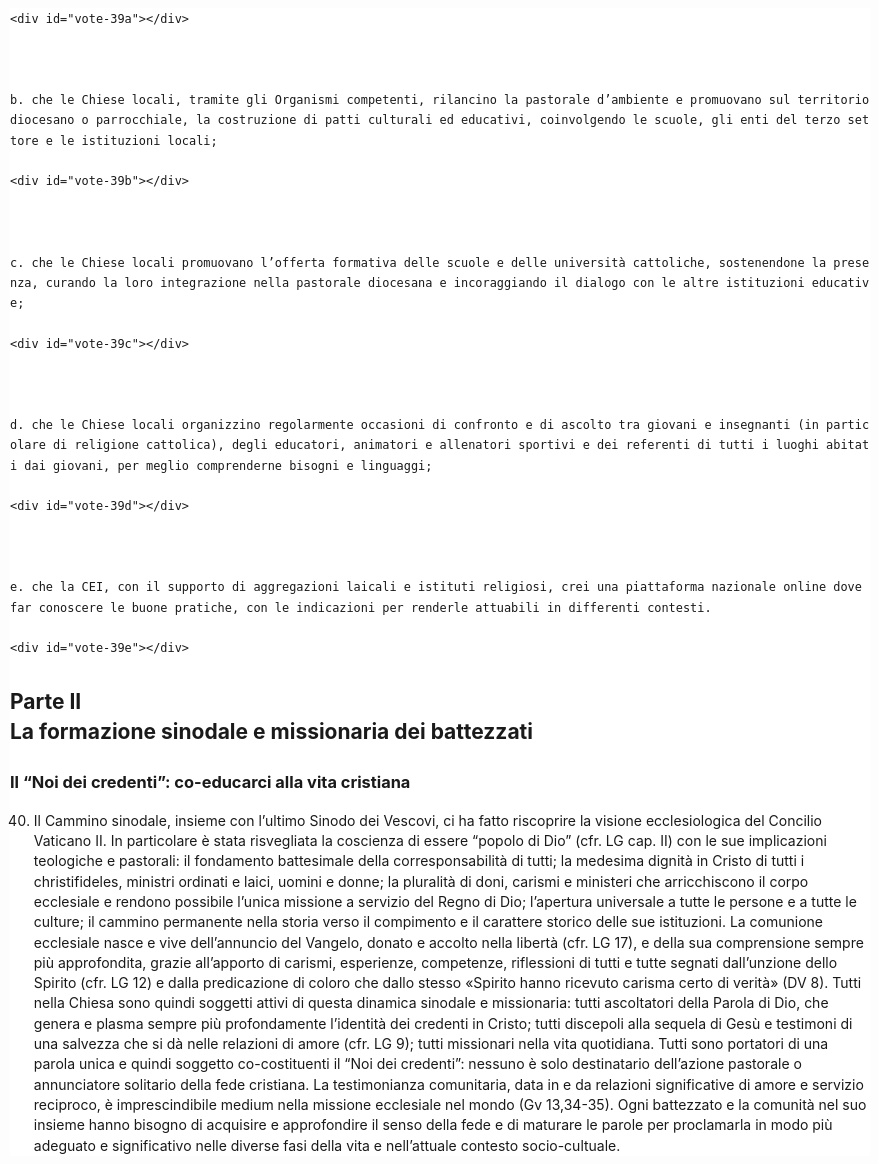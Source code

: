     <div id="vote-39a"></div>



    b. che le Chiese locali, tramite gli Organismi competenti, rilancino la pastorale d’ambiente e promuovano sul territorio diocesano o parrocchiale, la costruzione di patti culturali ed educativi, coinvolgendo le scuole, gli enti del terzo settore e le istituzioni locali;

    <div id="vote-39b"></div>



    c. che le Chiese locali promuovano l’offerta formativa delle scuole e delle università cattoliche, sostenendone la presenza, curando la loro integrazione nella pastorale diocesana e incoraggiando il dialogo con le altre istituzioni educative;

    <div id="vote-39c"></div>



    d. che le Chiese locali organizzino regolarmente occasioni di confronto e di ascolto tra giovani e insegnanti (in particolare di religione cattolica), degli educatori, animatori e allenatori sportivi e dei referenti di tutti i luoghi abitati dai giovani, per meglio comprenderne bisogni e linguaggi;

    <div id="vote-39d"></div>



    e. che la CEI, con il supporto di aggregazioni laicali e istituti religiosi, crei una piattaforma nazionale online dove far conoscere le buone pratiche, con le indicazioni per renderle attuabili in differenti contesti.

    <div id="vote-39e"></div>


## Parte II <br> La formazione sinodale e missionaria dei battezzati

<div id="vote-seconda-parte"></div>

### Il “Noi dei credenti”: co-educarci alla vita cristiana

40. Il Cammino sinodale, insieme con l’ultimo Sinodo dei Vescovi, ci ha fatto riscoprire la visione ecclesiologica del Concilio Vaticano II. In particolare è stata risvegliata la coscienza di essere “popolo di Dio” (cfr. LG cap. II) con le sue implicazioni teologiche e pastorali: il fondamento battesimale della corresponsabilità di tutti; la medesima dignità in Cristo di tutti i christifideles, ministri ordinati e laici, uomini e donne; la pluralità di doni, carismi e ministeri che arricchiscono il corpo ecclesiale e rendono possibile l’unica missione a servizio del Regno di Dio; l’apertura universale a tutte le persone e a tutte le culture; il cammino permanente nella storia verso il compimento e il carattere storico delle sue istituzioni. La comunione ecclesiale nasce e vive dell’annuncio del Vangelo, donato e accolto nella libertà (cfr. LG 17), e della sua comprensione sempre più approfondita, grazie all’apporto di carismi, esperienze, competenze, riflessioni di tutti e tutte segnati dall’unzione dello Spirito (cfr. LG 12) e dalla predicazione di coloro che dallo stesso «Spirito hanno ricevuto carisma certo di verità» (DV 8). Tutti nella Chiesa sono quindi soggetti attivi di questa dinamica sinodale e missionaria: tutti ascoltatori della Parola di Dio, che genera e plasma sempre più profondamente l’identità dei credenti in Cristo; tutti discepoli alla sequela di Gesù e testimoni di una salvezza che si dà nelle relazioni di amore (cfr. LG 9); tutti missionari nella vita quotidiana. Tutti sono portatori di una parola unica e quindi soggetto co-costituenti il “Noi dei credenti”: nessuno è solo destinatario dell’azione pastorale o annunciatore solitario della fede cristiana. La testimonianza comunitaria, data in e da relazioni significative di amore e servizio reciproco, è imprescindibile medium nella missione ecclesiale nel mondo (Gv 13,34-35). Ogni battezzato e la comunità nel suo insieme hanno bisogno di acquisire e approfondire il senso della fede e di maturare le parole per proclamarla in modo più adeguato e significativo nelle diverse fasi della vita e nell’attuale contesto socio-cultuale.
